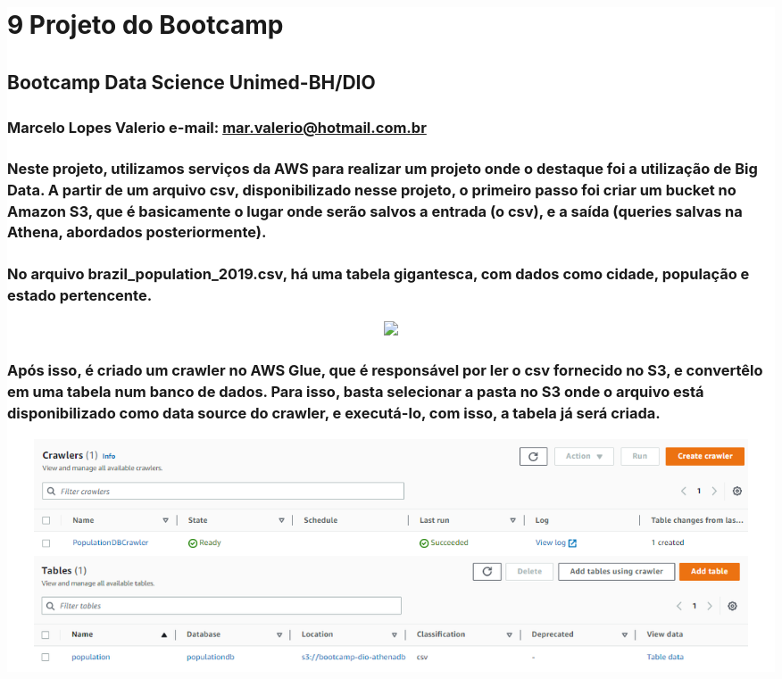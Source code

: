 # 9 Projeto do Bootcamp

## Bootcamp Data Science Unimed-BH/DIO

### Marcelo Lopes Valerio                         e-mail: mar.valerio@hotmail.com.br

### Neste projeto, utilizamos serviços da AWS para realizar um projeto onde o destaque foi a utilização de Big Data. A partir de um arquivo csv, disponibilizado nesse projeto, o primeiro passo foi criar um bucket no Amazon S3, que é basicamente o lugar onde serão salvos a entrada (o csv), e a saída (queries salvas na Athena, abordados posteriormente).
### No arquivo brazil_population_2019.csv, há uma tabela gigantesca, com dados como cidade, população e estado pertencente.

<div align="center">
    <img src="docs/Amazons_S3.png" width="800">
</div>

### Após isso, é criado um crawler no AWS Glue, que é responsável por ler o csv fornecido no S3, e convertêlo em uma tabela num banco de dados. Para isso, basta selecionar a pasta no S3 onde o arquivo está disponibilizado como data source do crawler, e executá-lo, com isso, a tabela já será criada.

<div align="center">
    <img src="docs/AWS_Crawler.png" width="800">
</div>
<div align="center">
    <img src="docs/AWS_Glue.png" width="800">
</div>
